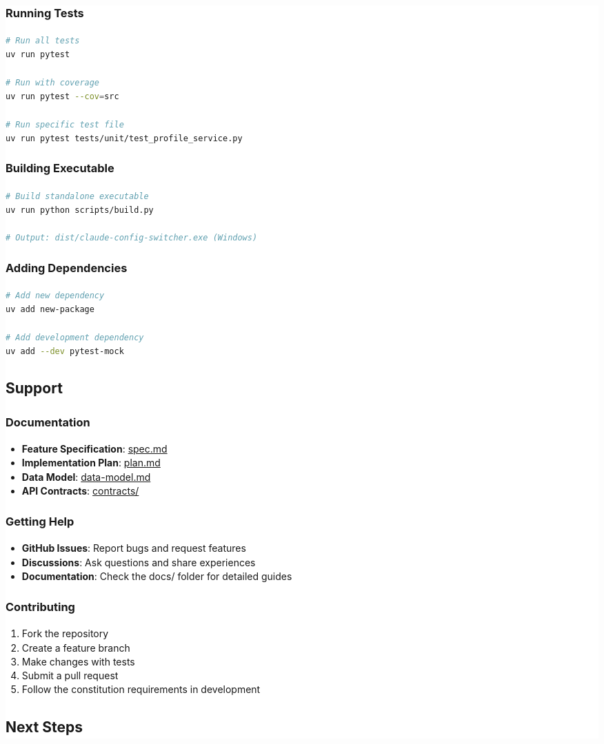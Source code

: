 ### Running Tests
```bash
# Run all tests
uv run pytest

# Run with coverage
uv run pytest --cov=src

# Run specific test file
uv run pytest tests/unit/test_profile_service.py
```

### Building Executable
```bash
# Build standalone executable
uv run python scripts/build.py

# Output: dist/claude-config-switcher.exe (Windows)
```

### Adding Dependencies
```bash
# Add new dependency
uv add new-package

# Add development dependency
uv add --dev pytest-mock
```

## Support

### Documentation
- **Feature Specification**: [spec.md](./spec.md)
- **Implementation Plan**: [plan.md](./plan.md)
- **Data Model**: [data-model.md](./data-model.md)
- **API Contracts**: [contracts/](./contracts/)

### Getting Help
- **GitHub Issues**: Report bugs and request features
- **Discussions**: Ask questions and share experiences
- **Documentation**: Check the docs/ folder for detailed guides

### Contributing
1. Fork the repository
2. Create a feature branch
3. Make changes with tests
4. Submit a pull request
5. Follow the constitution requirements in development

## Next Steps
